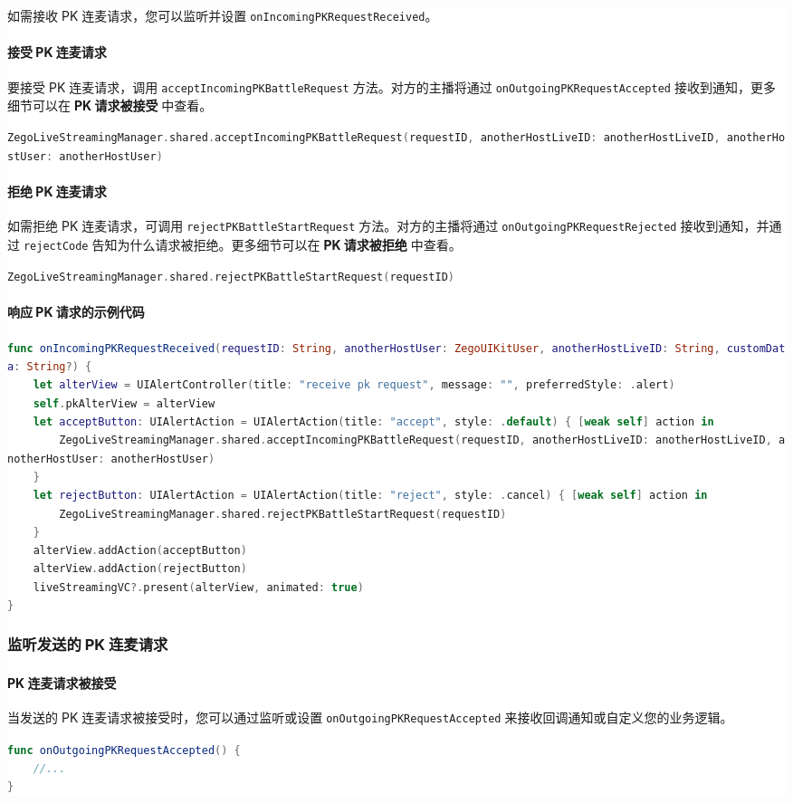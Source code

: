 如需接收 PK 连麦请求，您可以监听并设置 `onIncomingPKRequestReceived`。

#### 接受 PK 连麦请求

要接受 PK 连麦请求，调用 `acceptIncomingPKBattleRequest` 方法。对方的主播将通过 `onOutgoingPKRequestAccepted` 接收到通知，更多细节可以在 **PK 请求被接受** 中查看。

```swift
ZegoLiveStreamingManager.shared.acceptIncomingPKBattleRequest(requestID, anotherHostLiveID: anotherHostLiveID, anotherHostUser: anotherHostUser)
```

#### 拒绝 PK 连麦请求

如需拒绝 PK 连麦请求，可调用 `rejectPKBattleStartRequest` 方法。对方的主播将通过 `onOutgoingPKRequestRejected` 接收到通知，并通过 `rejectCode` 告知为什么请求被拒绝。更多细节可以在 **PK 请求被拒绝** 中查看。

```swift
ZegoLiveStreamingManager.shared.rejectPKBattleStartRequest(requestID)
```

#### 响应 PK 请求的示例代码

```swift
func onIncomingPKRequestReceived(requestID: String, anotherHostUser: ZegoUIKitUser, anotherHostLiveID: String, customData: String?) {
    let alterView = UIAlertController(title: "receive pk request", message: "", preferredStyle: .alert)
    self.pkAlterView = alterView
    let acceptButton: UIAlertAction = UIAlertAction(title: "accept", style: .default) { [weak self] action in
        ZegoLiveStreamingManager.shared.acceptIncomingPKBattleRequest(requestID, anotherHostLiveID: anotherHostLiveID, anotherHostUser: anotherHostUser)
    }
    let rejectButton: UIAlertAction = UIAlertAction(title: "reject", style: .cancel) { [weak self] action in
        ZegoLiveStreamingManager.shared.rejectPKBattleStartRequest(requestID)
    }
    alterView.addAction(acceptButton)
    alterView.addAction(rejectButton)
    liveStreamingVC?.present(alterView, animated: true)
}
```

### 监听发送的 PK 连麦请求

#### PK 连麦请求被接受

当发送的 PK 连麦请求被接受时，您可以通过监听或设置 `onOutgoingPKRequestAccepted` 来接收回调通知或自定义您的业务逻辑。

```swift
func onOutgoingPKRequestAccepted() {
    //...
}
```
